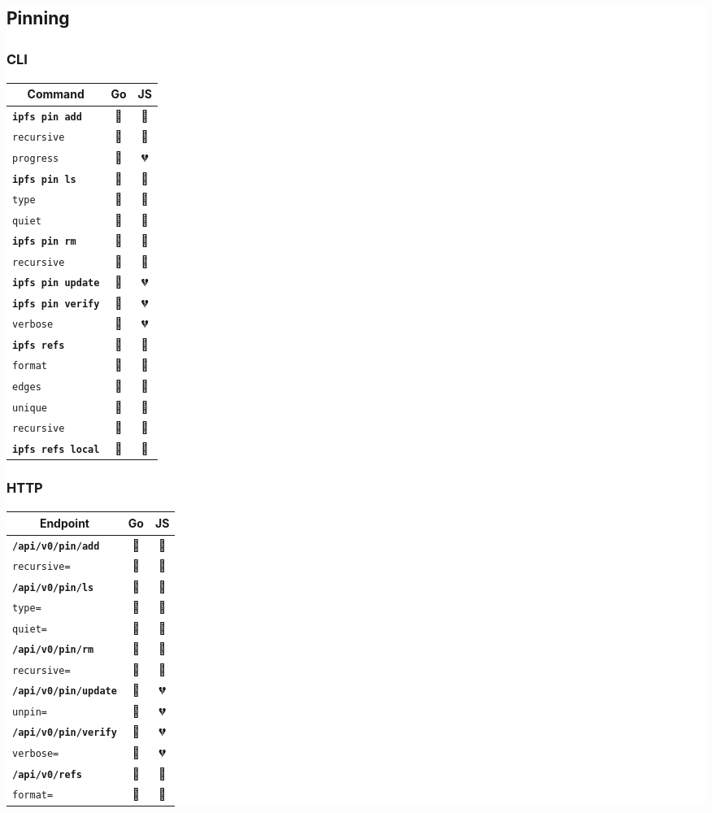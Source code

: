 ## Pinning

### CLI

| Command               |      Go       |       JS       |
| --------------------- | :-----------: | :------------: |
| **`ipfs pin add`**    | :green_heart: | :green_heart:  |
| `recursive`           | :green_heart: | :green_heart:  |
| `progress`            | :green_heart: | :broken_heart: |
| **`ipfs pin ls`**     | :green_heart: | :green_heart:  |
| `type`                | :green_heart: | :green_heart:  |
| `quiet`               | :green_heart: | :green_heart:  |
| **`ipfs pin rm`**     | :green_heart: | :green_heart:  |
| `recursive`           | :green_heart: | :green_heart:  |
| **`ipfs pin update`** | :green_heart: | :broken_heart: |
| **`ipfs pin verify`** | :green_heart: | :broken_heart: |
| `verbose`             | :green_heart: | :broken_heart: |
| **`ipfs refs`**       | :green_heart: | :green_heart:  |
| `format`              | :green_heart: | :green_heart:  |
| `edges`               | :green_heart: | :green_heart:  |
| `unique`              | :green_heart: | :green_heart:  |
| `recursive`           | :green_heart: | :green_heart:  |
| **`ipfs refs local`** | :green_heart: | :green_heart:  |

### HTTP

| Endpoint                  |      Go       |       JS       |
| ------------------------- | :-----------: | :------------: |
| **`/api/v0/pin/add`**     | :green_heart: | :green_heart:  |
| `recursive=`              | :green_heart: | :green_heart:  |
| **`/api/v0/pin/ls`**      | :green_heart: | :green_heart:  |
| `type=`                   | :green_heart: | :green_heart:  |
| `quiet=`                  | :green_heart: | :green_heart:  |
| **`/api/v0/pin/rm`**      | :green_heart: | :green_heart:  |
| `recursive=`              | :green_heart: | :green_heart:  |
| **`/api/v0/pin/update`**  | :green_heart: | :broken_heart: |
| `unpin=`                  | :green_heart: | :broken_heart: |
| **`/api/v0/pin/verify`**  | :green_heart: | :broken_heart: |
| `verbose=`                | :green_heart: | :broken_heart: |
| **`/api/v0/refs`**        | :green_heart: | :green_heart:  |
| `format=`                 | :green_heart: | :green_heart:  |